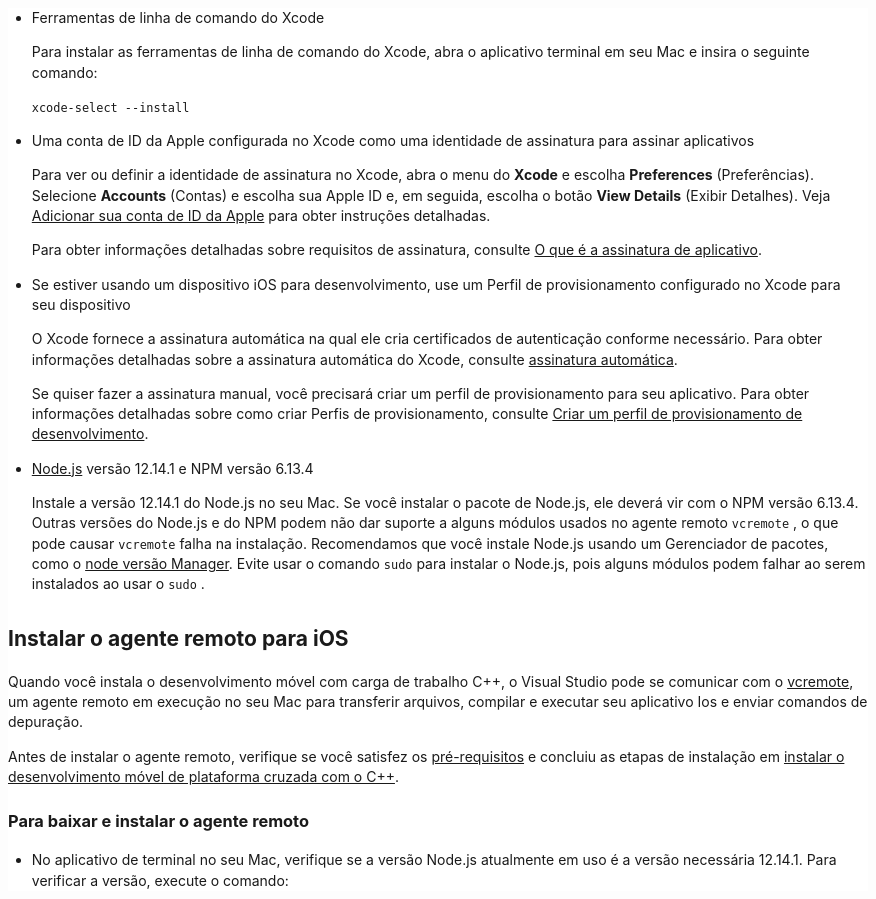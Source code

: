 - Ferramentas de linha de comando do Xcode

   Para instalar as ferramentas de linha de comando do Xcode, abra o aplicativo terminal em seu Mac e insira o seguinte comando:

   `xcode-select --install`

- Uma conta de ID da Apple configurada no Xcode como uma identidade de assinatura para assinar aplicativos

   Para ver ou definir a identidade de assinatura no Xcode, abra o menu do **Xcode** e escolha **Preferences** (Preferências). Selecione **Accounts** (Contas) e escolha sua Apple ID e, em seguida, escolha o botão **View Details** (Exibir Detalhes). Veja [Adicionar sua conta de ID da Apple](https://help.apple.com/xcode/mac/current/#/devaf282080a) para obter instruções detalhadas.

   Para obter informações detalhadas sobre requisitos de assinatura, consulte [O que é a assinatura de aplicativo](https://help.apple.com/xcode/mac/current/#/dev3a05256b8).

- Se estiver usando um dispositivo iOS para desenvolvimento, use um Perfil de provisionamento configurado no Xcode para seu dispositivo

   O Xcode fornece a assinatura automática na qual ele cria certificados de autenticação conforme necessário. Para obter informações detalhadas sobre a assinatura automática do Xcode, consulte [assinatura automática](https://help.apple.com/xcode/mac/current/#/dev80cc24546).

   Se quiser fazer a assinatura manual, você precisará criar um perfil de provisionamento para seu aplicativo. Para obter informações detalhadas sobre como criar Perfis de provisionamento, consulte [Criar um perfil de provisionamento de desenvolvimento](https://help.apple.com/developer-account/#/devf2eb157f8).

- [Node.js](https://nodejs.org/) versão 12.14.1 e NPM versão 6.13.4

   Instale a versão 12.14.1 do Node.js no seu Mac. Se você instalar o pacote de Node.js, ele deverá vir com o NPM versão 6.13.4. Outras versões do Node.js e do NPM podem não dar suporte a alguns módulos usados no agente remoto `vcremote` , o que pode causar `vcremote` falha na instalação. Recomendamos que você instale Node.js usando um Gerenciador de pacotes, como o [node versão Manager](https://nodejs.org/en/download/package-manager/#nvm). Evite usar o comando `sudo` para instalar o Node.js, pois alguns módulos podem falhar ao serem instalados ao usar o `sudo` .

## <a name="install-the-remote-agent-for-ios"></a><a name="Install"></a> Instalar o agente remoto para iOS

Quando você instala o desenvolvimento móvel com carga de trabalho C++, o Visual Studio pode se comunicar com o [vcremote](https://www.npmjs.com/package/vcremote), um agente remoto em execução no seu Mac para transferir arquivos, compilar e executar seu aplicativo Ios e enviar comandos de depuração.

Antes de instalar o agente remoto, verifique se você satisfez os [pré-requisitos](#prerequisites) e concluiu as etapas de instalação em [instalar o desenvolvimento móvel de plataforma cruzada com o C++](../cross-platform/install-visual-cpp-for-cross-platform-mobile-development.md#install-the-tools).

### <a name="to-download-and-install-the-remote-agent"></a><a name="DownloadInstall"></a> Para baixar e instalar o agente remoto

- No aplicativo de terminal no seu Mac, verifique se a versão Node.js atualmente em uso é a versão necessária 12.14.1. Para verificar a versão, execute o comando:
